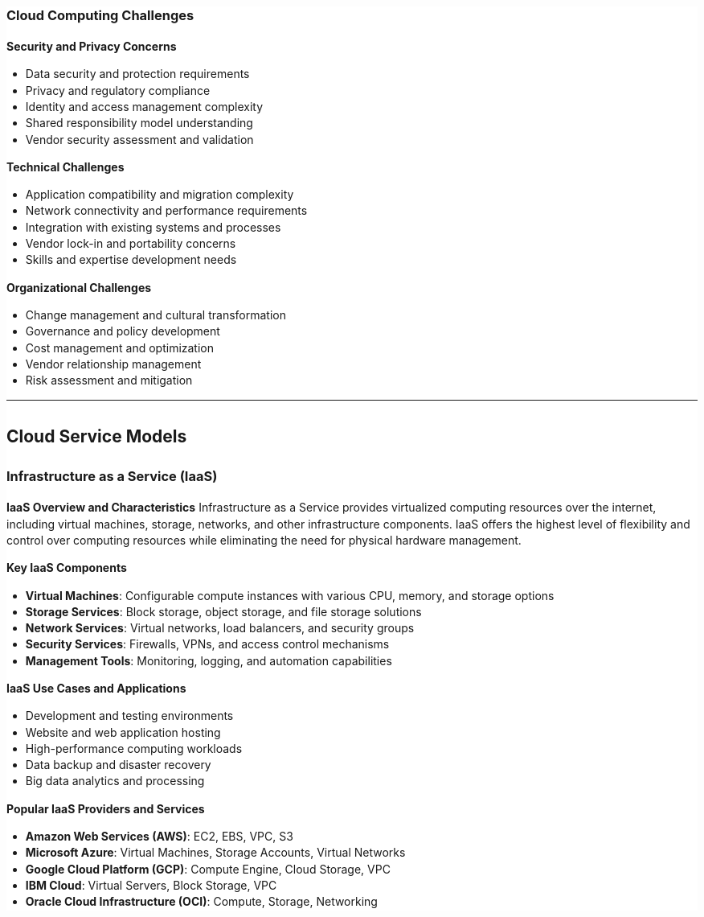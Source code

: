 ### Cloud Computing Challenges

**Security and Privacy Concerns**
- Data security and protection requirements
- Privacy and regulatory compliance
- Identity and access management complexity
- Shared responsibility model understanding
- Vendor security assessment and validation

**Technical Challenges**
- Application compatibility and migration complexity
- Network connectivity and performance requirements
- Integration with existing systems and processes
- Vendor lock-in and portability concerns
- Skills and expertise development needs

**Organizational Challenges**
- Change management and cultural transformation
- Governance and policy development
- Cost management and optimization
- Vendor relationship management
- Risk assessment and mitigation

---

## Cloud Service Models

### Infrastructure as a Service (IaaS)

**IaaS Overview and Characteristics**
Infrastructure as a Service provides virtualized computing resources over the internet, including virtual machines, storage, networks, and other infrastructure components. IaaS offers the highest level of flexibility and control over computing resources while eliminating the need for physical hardware management.

**Key IaaS Components**
- **Virtual Machines**: Configurable compute instances with various CPU, memory, and storage options
- **Storage Services**: Block storage, object storage, and file storage solutions
- **Network Services**: Virtual networks, load balancers, and security groups
- **Security Services**: Firewalls, VPNs, and access control mechanisms
- **Management Tools**: Monitoring, logging, and automation capabilities

**IaaS Use Cases and Applications**
- Development and testing environments
- Website and web application hosting
- High-performance computing workloads
- Data backup and disaster recovery
- Big data analytics and processing

**Popular IaaS Providers and Services**
- **Amazon Web Services (AWS)**: EC2, EBS, VPC, S3
- **Microsoft Azure**: Virtual Machines, Storage Accounts, Virtual Networks
- **Google Cloud Platform (GCP)**: Compute Engine, Cloud Storage, VPC
- **IBM Cloud**: Virtual Servers, Block Storage, VPC
- **Oracle Cloud Infrastructure (OCI)**: Compute, Storage, Networking

